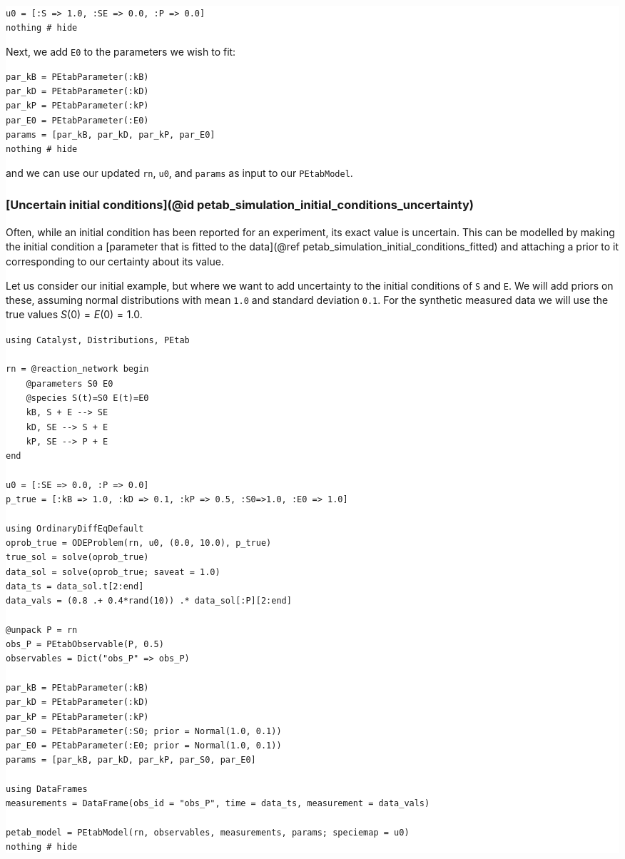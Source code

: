 ```@example petab4
u0 = [:S => 1.0, :SE => 0.0, :P => 0.0]
nothing # hide
```
Next, we add `E0` to the parameters we wish to fit:
```@example petab4
par_kB = PEtabParameter(:kB)
par_kD = PEtabParameter(:kD)
par_kP = PEtabParameter(:kP)
par_E0 = PEtabParameter(:E0)
params = [par_kB, par_kD, par_kP, par_E0]
nothing # hide
```
and we can use our updated `rn`, `u0`, and `params` as input to our `PEtabModel`.

### [Uncertain initial conditions](@id petab_simulation_initial_conditions_uncertainty)

Often, while an initial condition has been reported for an experiment, its exact value is uncertain. This can be modelled by making the initial condition a [parameter that is fitted to the data](@ref petab_simulation_initial_conditions_fitted) and attaching a prior to it corresponding to our certainty about its value.

Let us consider our initial example, but where we want to add uncertainty to the initial conditions of `S` and `E`. We will add priors on these, assuming normal distributions with mean `1.0` and standard deviation `0.1`. For the synthetic measured data we will use the true values $S(0) = E(0) = 1.0$.
```@example petab5
using Catalyst, Distributions, PEtab

rn = @reaction_network begin
    @parameters S0 E0
    @species S(t)=S0 E(t)=E0
    kB, S + E --> SE
    kD, SE --> S + E
    kP, SE --> P + E
end

u0 = [:SE => 0.0, :P => 0.0]
p_true = [:kB => 1.0, :kD => 0.1, :kP => 0.5, :S0=>1.0, :E0 => 1.0]

using OrdinaryDiffEqDefault
oprob_true = ODEProblem(rn, u0, (0.0, 10.0), p_true)
true_sol = solve(oprob_true)
data_sol = solve(oprob_true; saveat = 1.0)
data_ts = data_sol.t[2:end]
data_vals = (0.8 .+ 0.4*rand(10)) .* data_sol[:P][2:end]

@unpack P = rn
obs_P = PEtabObservable(P, 0.5)
observables = Dict("obs_P" => obs_P)

par_kB = PEtabParameter(:kB)
par_kD = PEtabParameter(:kD)
par_kP = PEtabParameter(:kP)
par_S0 = PEtabParameter(:S0; prior = Normal(1.0, 0.1))
par_E0 = PEtabParameter(:E0; prior = Normal(1.0, 0.1))
params = [par_kB, par_kD, par_kP, par_S0, par_E0]

using DataFrames
measurements = DataFrame(obs_id = "obs_P", time = data_ts, measurement = data_vals)

petab_model = PEtabModel(rn, observables, measurements, params; speciemap = u0)
nothing # hide
```

[^1]: [Schmiester, L et al. *PEtab—Interoperable specification of parameter estimation problems in systems biology*, PLOS Computational Biology (2021).](https://journals.plos.org/ploscompbiol/article?id=10.1371/journal.pcbi.1008646)
[^2]: [Hass, H et al. *Benchmark problems for dynamic modeling of intracellular processes*, Bioinformatics (2019).](https://academic.oup.com/bioinformatics/article/35/17/3073/5280731?login=false)